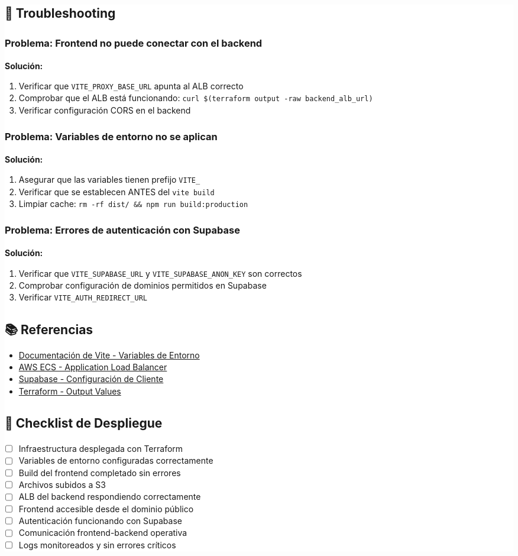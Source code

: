 ## 🚨 Troubleshooting

### Problema: Frontend no puede conectar con el backend

**Solución:**
1. Verificar que `VITE_PROXY_BASE_URL` apunta al ALB correcto
2. Comprobar que el ALB está funcionando: `curl $(terraform output -raw backend_alb_url)`
3. Verificar configuración CORS en el backend

### Problema: Variables de entorno no se aplican

**Solución:**
1. Asegurar que las variables tienen prefijo `VITE_`
2. Verificar que se establecen ANTES del `vite build`
3. Limpiar cache: `rm -rf dist/ && npm run build:production`

### Problema: Errores de autenticación con Supabase

**Solución:**
1. Verificar que `VITE_SUPABASE_URL` y `VITE_SUPABASE_ANON_KEY` son correctos
2. Comprobar configuración de dominios permitidos en Supabase
3. Verificar `VITE_AUTH_REDIRECT_URL`

## 📚 Referencias

- [Documentación de Vite - Variables de Entorno](https://vitejs.dev/guide/env-and-mode.html)
- [AWS ECS - Application Load Balancer](https://docs.aws.amazon.com/elasticloadbalancing/latest/application/)
- [Supabase - Configuración de Cliente](https://supabase.com/docs/reference/javascript/initializing)
- [Terraform - Output Values](https://www.terraform.io/language/values/outputs)

## 📝 Checklist de Despliegue

- [ ] Infraestructura desplegada con Terraform
- [ ] Variables de entorno configuradas correctamente
- [ ] Build del frontend completado sin errores
- [ ] Archivos subidos a S3
- [ ] ALB del backend respondiendo correctamente
- [ ] Frontend accesible desde el dominio público
- [ ] Autenticación funcionando con Supabase
- [ ] Comunicación frontend-backend operativa
- [ ] Logs monitoreados y sin errores críticos